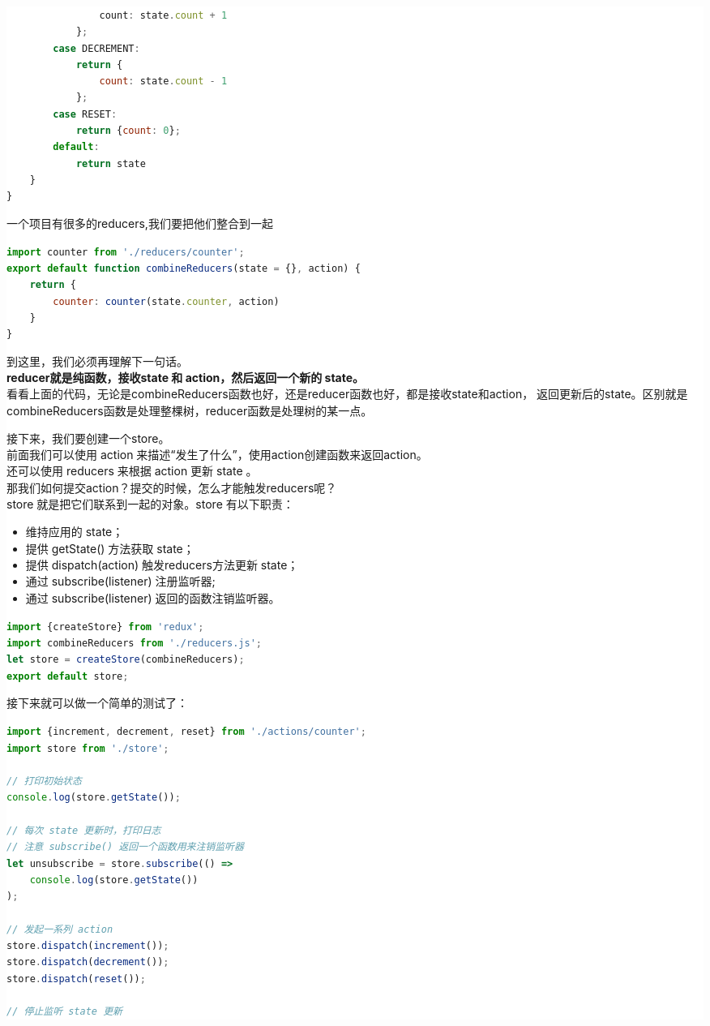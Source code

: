 ```js
                count: state.count + 1
            };
        case DECREMENT:
            return {
                count: state.count - 1
            };
        case RESET:
            return {count: 0};
        default:
            return state
    }
}
```

一个项目有很多的reducers,我们要把他们整合到一起                    
```js
import counter from './reducers/counter';
export default function combineReducers(state = {}, action) {
    return {
        counter: counter(state.counter, action)
    }
}
```

到这里，我们必须再理解下一句话。                    
**reducer就是纯函数，接收state 和 action，然后返回一个新的 state。**                           
看看上面的代码，无论是combineReducers函数也好，还是reducer函数也好，都是接收state和action，
返回更新后的state。区别就是combineReducers函数是处理整棵树，reducer函数是处理树的某一点。

接下来，我们要创建一个store。                       
前面我们可以使用 action 来描述“发生了什么”，使用action创建函数来返回action。                   
还可以使用 reducers 来根据 action 更新 state 。                        
那我们如何提交action？提交的时候，怎么才能触发reducers呢？                        
store 就是把它们联系到一起的对象。store 有以下职责：                        
- 维持应用的 state；
- 提供 getState() 方法获取 state；
- 提供 dispatch(action) 触发reducers方法更新 state；
- 通过 subscribe(listener) 注册监听器;
- 通过 subscribe(listener) 返回的函数注销监听器。
```js
import {createStore} from 'redux';
import combineReducers from './reducers.js';
let store = createStore(combineReducers);
export default store;
```

接下来就可以做一个简单的测试了：
```js
import {increment, decrement, reset} from './actions/counter';
import store from './store';

// 打印初始状态
console.log(store.getState());

// 每次 state 更新时，打印日志
// 注意 subscribe() 返回一个函数用来注销监听器
let unsubscribe = store.subscribe(() =>
    console.log(store.getState())
);

// 发起一系列 action
store.dispatch(increment());
store.dispatch(decrement());
store.dispatch(reset());

// 停止监听 state 更新
```